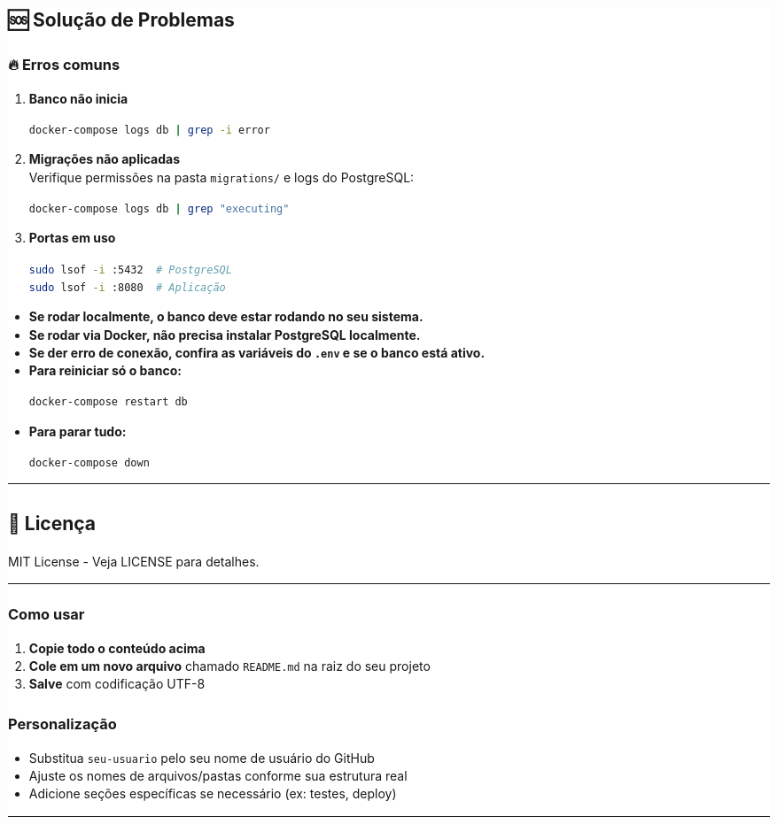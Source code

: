 
## 🆘 Solução de Problemas

### 🔥 Erros comuns

1. **Banco não inicia**
    ```bash
    docker-compose logs db | grep -i error
    ```
2. **Migrações não aplicadas**  
   Verifique permissões na pasta `migrations/` e logs do PostgreSQL:
    ```bash
    docker-compose logs db | grep "executing"
    ```
3. **Portas em uso**
    ```bash
    sudo lsof -i :5432  # PostgreSQL
    sudo lsof -i :8080  # Aplicação
    ```

- **Se rodar localmente, o banco deve estar rodando no seu sistema.**
- **Se rodar via Docker, não precisa instalar PostgreSQL localmente.**
- **Se der erro de conexão, confira as variáveis do `.env` e se o banco está ativo.**
- **Para reiniciar só o banco:**
    ```bash
    docker-compose restart db
    ```
- **Para parar tudo:**
    ```bash
    docker-compose down
    ```

---

## 📄 Licença

MIT License - Veja LICENSE para detalhes.

---

### Como usar

1. **Copie todo o conteúdo acima**
2. **Cole em um novo arquivo** chamado `README.md` na raiz do seu projeto
3. **Salve** com codificação UTF-8

### Personalização

- Substitua `seu-usuario` pelo seu nome de usuário do GitHub
- Ajuste os nomes de arquivos/pastas conforme sua estrutura real
- Adicione seções específicas se necessário (ex: testes, deploy)

---
